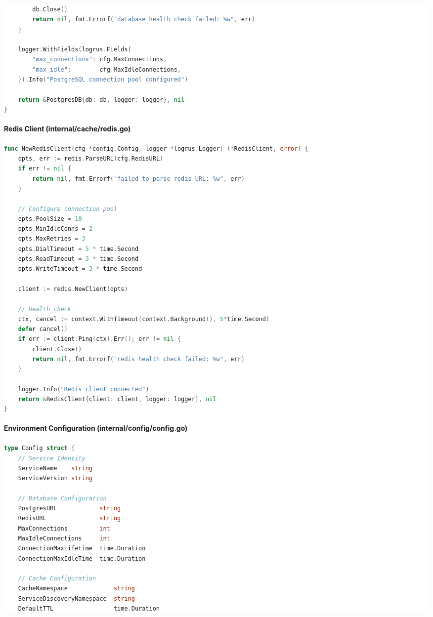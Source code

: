 ```go
		db.Close()
		return nil, fmt.Errorf("database health check failed: %w", err)
	}

	logger.WithFields(logrus.Fields{
		"max_connections": cfg.MaxConnections,
		"max_idle":        cfg.MaxIdleConnections,
	}).Info("PostgreSQL connection pool configured")

	return &PostgresDB{db: db, logger: logger}, nil
}
```

#### Redis Client (internal/cache/redis.go)
```go
func NewRedisClient(cfg *config.Config, logger *logrus.Logger) (*RedisClient, error) {
	opts, err := redis.ParseURL(cfg.RedisURL)
	if err != nil {
		return nil, fmt.Errorf("failed to parse redis URL: %w", err)
	}

	// Configure connection pool
	opts.PoolSize = 10
	opts.MinIdleConns = 2
	opts.MaxRetries = 3
	opts.DialTimeout = 5 * time.Second
	opts.ReadTimeout = 3 * time.Second
	opts.WriteTimeout = 3 * time.Second

	client := redis.NewClient(opts)

	// Health check
	ctx, cancel := context.WithTimeout(context.Background(), 5*time.Second)
	defer cancel()
	if err := client.Ping(ctx).Err(); err != nil {
		client.Close()
		return nil, fmt.Errorf("redis health check failed: %w", err)
	}

	logger.Info("Redis client connected")
	return &RedisClient{client: client, logger: logger}, nil
}
```

#### Environment Configuration (internal/config/config.go)
```go
type Config struct {
	// Service Identity
	ServiceName    string
	ServiceVersion string

	// Database Configuration
	PostgresURL            string
	RedisURL               string
	MaxConnections         int
	MaxIdleConnections     int
	ConnectionMaxLifetime  time.Duration
	ConnectionMaxIdleTime  time.Duration

	// Cache Configuration
	CacheNamespace             string
	ServiceDiscoveryNamespace  string
	DefaultTTL                 time.Duration

```